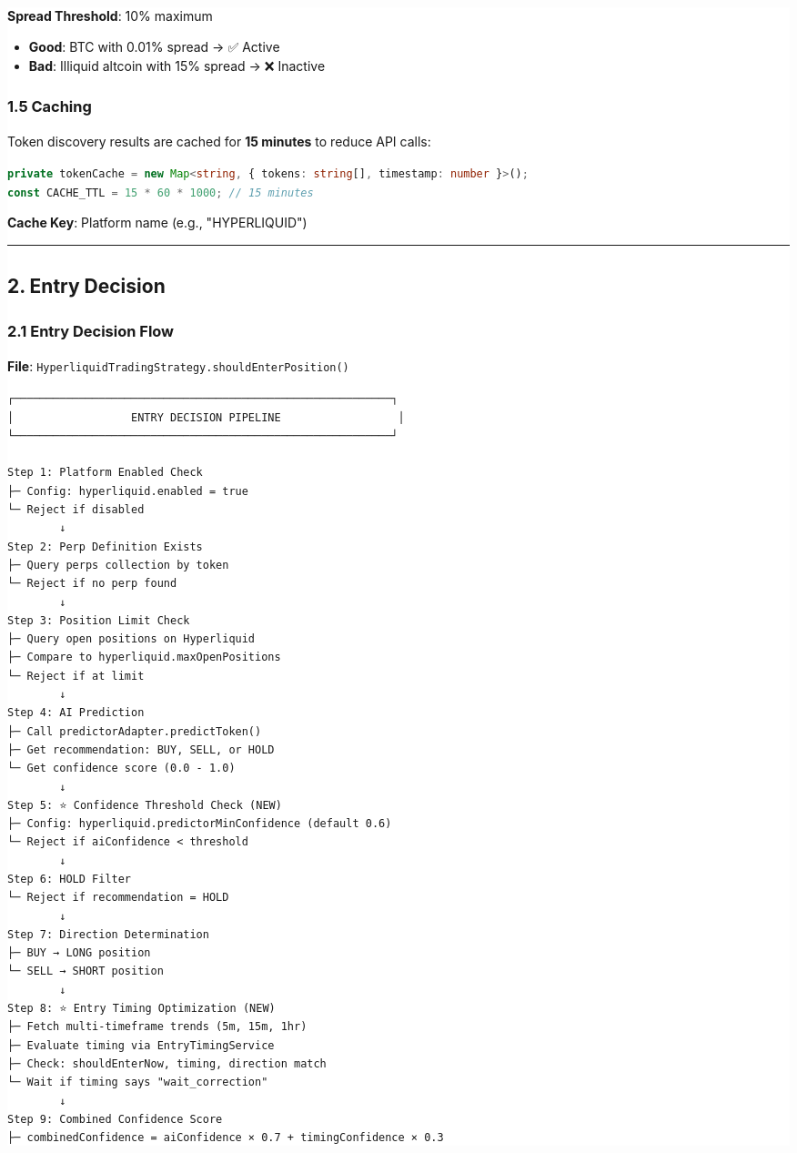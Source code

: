 **Spread Threshold**: 10% maximum
- **Good**: BTC with 0.01% spread → ✅ Active
- **Bad**: Illiquid altcoin with 15% spread → ❌ Inactive

### 1.5 Caching

Token discovery results are cached for **15 minutes** to reduce API calls:

```typescript
private tokenCache = new Map<string, { tokens: string[], timestamp: number }>();
const CACHE_TTL = 15 * 60 * 1000; // 15 minutes
```

**Cache Key**: Platform name (e.g., "HYPERLIQUID")

---

## 2. Entry Decision

### 2.1 Entry Decision Flow

**File**: `HyperliquidTradingStrategy.shouldEnterPosition()`

```
┌──────────────────────────────────────────────────────────┐
│                  ENTRY DECISION PIPELINE                  │
└──────────────────────────────────────────────────────────┘

Step 1: Platform Enabled Check
├─ Config: hyperliquid.enabled = true
└─ Reject if disabled
        ↓
Step 2: Perp Definition Exists
├─ Query perps collection by token
└─ Reject if no perp found
        ↓
Step 3: Position Limit Check
├─ Query open positions on Hyperliquid
├─ Compare to hyperliquid.maxOpenPositions
└─ Reject if at limit
        ↓
Step 4: AI Prediction
├─ Call predictorAdapter.predictToken()
├─ Get recommendation: BUY, SELL, or HOLD
└─ Get confidence score (0.0 - 1.0)
        ↓
Step 5: ⭐ Confidence Threshold Check (NEW)
├─ Config: hyperliquid.predictorMinConfidence (default 0.6)
└─ Reject if aiConfidence < threshold
        ↓
Step 6: HOLD Filter
└─ Reject if recommendation = HOLD
        ↓
Step 7: Direction Determination
├─ BUY → LONG position
└─ SELL → SHORT position
        ↓
Step 8: ⭐ Entry Timing Optimization (NEW)
├─ Fetch multi-timeframe trends (5m, 15m, 1hr)
├─ Evaluate timing via EntryTimingService
├─ Check: shouldEnterNow, timing, direction match
└─ Wait if timing says "wait_correction"
        ↓
Step 9: Combined Confidence Score
├─ combinedConfidence = aiConfidence × 0.7 + timingConfidence × 0.3
```